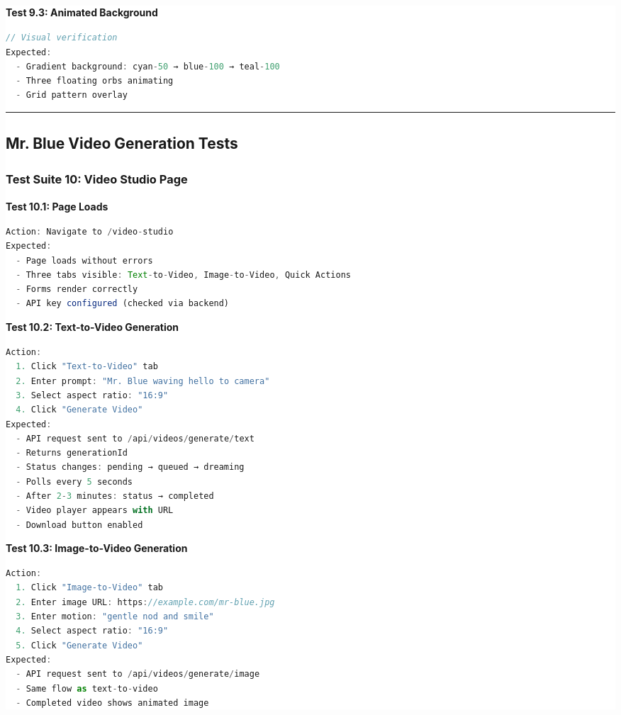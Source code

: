 **Test 9.3: Animated Background**
```typescript
// Visual verification
Expected:
  - Gradient background: cyan-50 → blue-100 → teal-100
  - Three floating orbs animating
  - Grid pattern overlay
```

---

## Mr. Blue Video Generation Tests

### Test Suite 10: Video Studio Page

**Test 10.1: Page Loads**
```typescript
Action: Navigate to /video-studio
Expected:
  - Page loads without errors
  - Three tabs visible: Text-to-Video, Image-to-Video, Quick Actions
  - Forms render correctly
  - API key configured (checked via backend)
```

**Test 10.2: Text-to-Video Generation**
```typescript
Action: 
  1. Click "Text-to-Video" tab
  2. Enter prompt: "Mr. Blue waving hello to camera"
  3. Select aspect ratio: "16:9"
  4. Click "Generate Video"
Expected:
  - API request sent to /api/videos/generate/text
  - Returns generationId
  - Status changes: pending → queued → dreaming
  - Polls every 5 seconds
  - After 2-3 minutes: status → completed
  - Video player appears with URL
  - Download button enabled
```

**Test 10.3: Image-to-Video Generation**
```typescript
Action:
  1. Click "Image-to-Video" tab
  2. Enter image URL: https://example.com/mr-blue.jpg
  3. Enter motion: "gentle nod and smile"
  4. Select aspect ratio: "16:9"
  5. Click "Generate Video"
Expected:
  - API request sent to /api/videos/generate/image
  - Same flow as text-to-video
  - Completed video shows animated image
```
